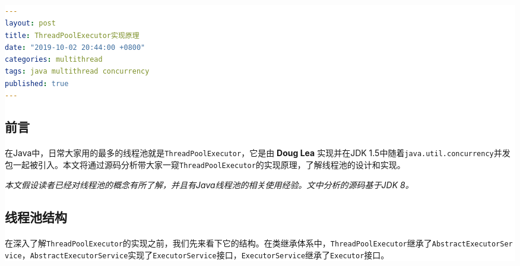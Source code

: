 ```yaml
---
layout: post
title: ThreadPoolExecutor实现原理
date: "2019-10-02 20:44:00 +0800"
categories: multithread
tags: java multithread concurrency
published: true
---
```


## 前言

在Java中，日常大家用的最多的线程池就是`ThreadPoolExecutor`，它是由 **Doug Lea** 实现并在JDK 1.5中随着`java.util.concurrency`并发包一起被引入。本文将通过源码分析带大家一窥`ThreadPoolExecutor`的实现原理，了解线程池的设计和实现。

*本文假设读者已经对线程池的概念有所了解，并且有Java线程池的相关使用经验。文中分析的源码基于JDK 8。*

## 线程池结构

在深入了解`ThreadPoolExecutor`的实现之前，我们先来看下它的结构。在类继承体系中，`ThreadPoolExecutor`继承了`AbstractExecutorService`，`AbstractExecutorService`实现了`ExecutorService`接口，`ExecutorService`继承了`Executor`接口。
